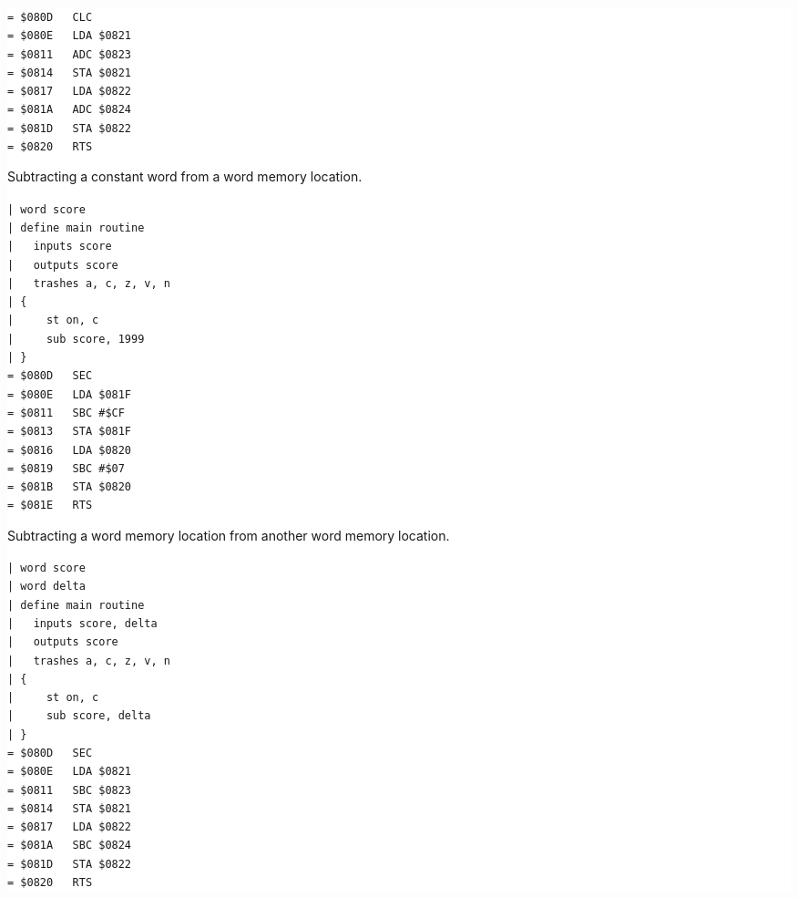     = $080D   CLC
    = $080E   LDA $0821
    = $0811   ADC $0823
    = $0814   STA $0821
    = $0817   LDA $0822
    = $081A   ADC $0824
    = $081D   STA $0822
    = $0820   RTS

Subtracting a constant word from a word memory location.

    | word score
    | define main routine
    |   inputs score
    |   outputs score
    |   trashes a, c, z, v, n
    | {
    |     st on, c
    |     sub score, 1999
    | }
    = $080D   SEC
    = $080E   LDA $081F
    = $0811   SBC #$CF
    = $0813   STA $081F
    = $0816   LDA $0820
    = $0819   SBC #$07
    = $081B   STA $0820
    = $081E   RTS

Subtracting a word memory location from another word memory location.

    | word score
    | word delta
    | define main routine
    |   inputs score, delta
    |   outputs score
    |   trashes a, c, z, v, n
    | {
    |     st on, c
    |     sub score, delta
    | }
    = $080D   SEC
    = $080E   LDA $0821
    = $0811   SBC $0823
    = $0814   STA $0821
    = $0817   LDA $0822
    = $081A   SBC $0824
    = $081D   STA $0822
    = $0820   RTS
